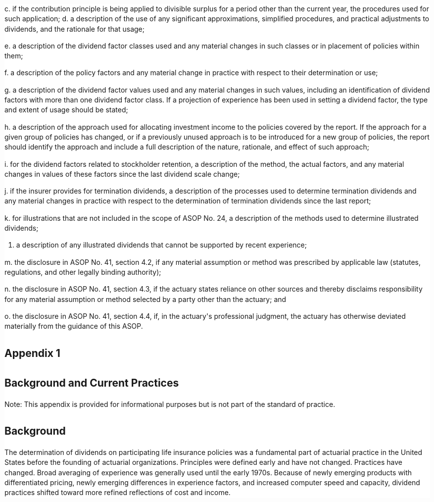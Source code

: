 c. if the contribution principle is being applied to divisible surplus for a period other than the current year, the procedures used for such application;
d. a description of the use of any significant approximations, simplified procedures, and practical adjustments to dividends, and the rationale for that usage;

e. a description of the dividend factor classes used and any material changes in such classes or in placement of policies within them;

f. a description of the policy factors and any material change in practice with respect to their determination or use;

g. a description of the dividend factor values used and any material changes in such values, including an identification of dividend factors with more than one dividend factor class. If a projection of experience has been used in setting a dividend factor, the type and extent of usage should be stated;

h. a description of the approach used for allocating investment income to the policies covered by the report. If the approach for a given group of policies has changed, or if a previously unused approach is to be introduced for a new group of policies, the report should identify the approach and include a full description of the nature, rationale, and effect of such approach;

i. for the dividend factors related to stockholder retention, a description of the method, the actual factors, and any material changes in values of these factors since the last dividend scale change;

j. if the insurer provides for termination dividends, a description of the processes used to determine termination dividends and any material changes in practice with respect to the determination of termination dividends since the last report;

k. for illustrations that are not included in the scope of ASOP No. 24, a description of the methods used to determine illustrated dividends;

1. a description of any illustrated dividends that cannot be supported by recent experience;

m. the disclosure in ASOP No. 41, section 4.2, if any material assumption or method was prescribed by applicable law (statutes, regulations, and other legally binding authority);

n. the disclosure in ASOP No. 41, section 4.3, if the actuary states reliance on other sources and thereby disclaims responsibility for any material assumption or method selected by a party other than the actuary; and

o. the disclosure in ASOP No. 41, section 4.4, if, in the actuary's professional judgment, the actuary has otherwise deviated materially from the guidance of this ASOP.

## Appendix 1

## Background and Current Practices

Note: This appendix is provided for informational purposes but is not part of the standard of practice.

## Background

The determination of dividends on participating life insurance policies was a fundamental part of actuarial practice in the United States before the founding of actuarial organizations. Principles were defined early and have not changed. Practices have changed. Broad averaging of experience was generally used until the early 1970s. Because of newly emerging products with differentiated pricing, newly emerging differences in experience factors, and increased computer speed and capacity, dividend practices shifted toward more refined reflections of cost and income.
